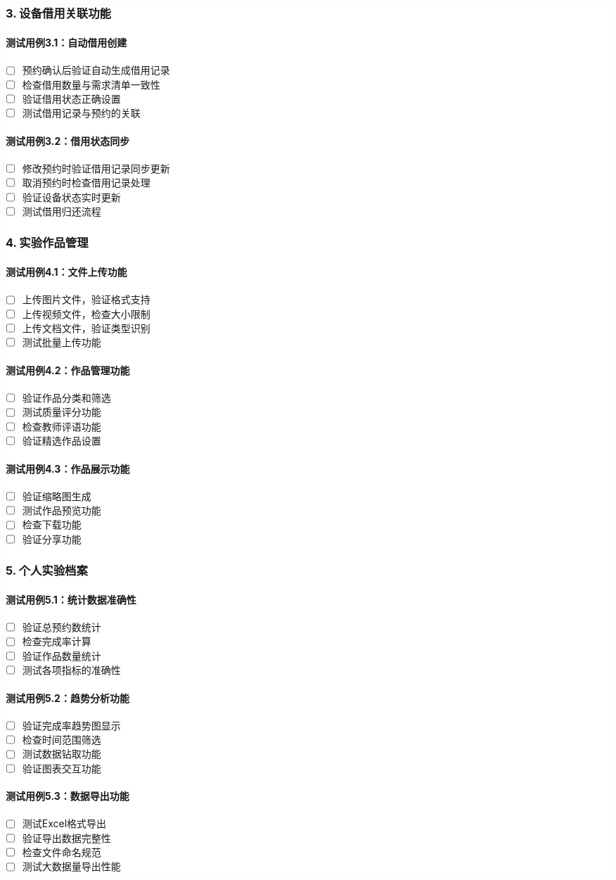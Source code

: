 ### 3. 设备借用关联功能
#### 测试用例3.1：自动借用创建
- [ ] 预约确认后验证自动生成借用记录
- [ ] 检查借用数量与需求清单一致性
- [ ] 验证借用状态正确设置
- [ ] 测试借用记录与预约的关联

#### 测试用例3.2：借用状态同步
- [ ] 修改预约时验证借用记录同步更新
- [ ] 取消预约时检查借用记录处理
- [ ] 验证设备状态实时更新
- [ ] 测试借用归还流程

### 4. 实验作品管理
#### 测试用例4.1：文件上传功能
- [ ] 上传图片文件，验证格式支持
- [ ] 上传视频文件，检查大小限制
- [ ] 上传文档文件，验证类型识别
- [ ] 测试批量上传功能

#### 测试用例4.2：作品管理功能
- [ ] 验证作品分类和筛选
- [ ] 测试质量评分功能
- [ ] 检查教师评语功能
- [ ] 验证精选作品设置

#### 测试用例4.3：作品展示功能
- [ ] 验证缩略图生成
- [ ] 测试作品预览功能
- [ ] 检查下载功能
- [ ] 验证分享功能

### 5. 个人实验档案
#### 测试用例5.1：统计数据准确性
- [ ] 验证总预约数统计
- [ ] 检查完成率计算
- [ ] 验证作品数量统计
- [ ] 测试各项指标的准确性

#### 测试用例5.2：趋势分析功能
- [ ] 验证完成率趋势图显示
- [ ] 检查时间范围筛选
- [ ] 测试数据钻取功能
- [ ] 验证图表交互功能

#### 测试用例5.3：数据导出功能
- [ ] 测试Excel格式导出
- [ ] 验证导出数据完整性
- [ ] 检查文件命名规范
- [ ] 测试大数据量导出性能
